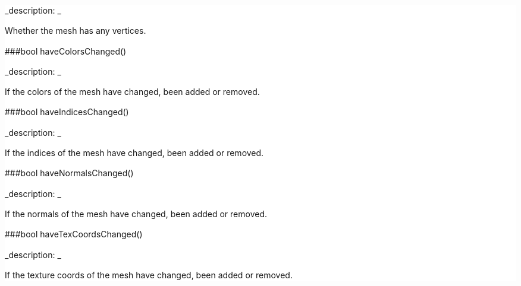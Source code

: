 

_description: _


Whether the mesh has any vertices.









###bool haveColorsChanged()



_description: _


If the colors of the mesh have changed, been added or removed.









###bool haveIndicesChanged()



_description: _


If the indices of the mesh have changed, been added or removed.









###bool haveNormalsChanged()



_description: _


If the normals of the mesh have changed, been added or removed.









###bool haveTexCoordsChanged()



_description: _


If the texture coords of the mesh have changed, been added or removed.







